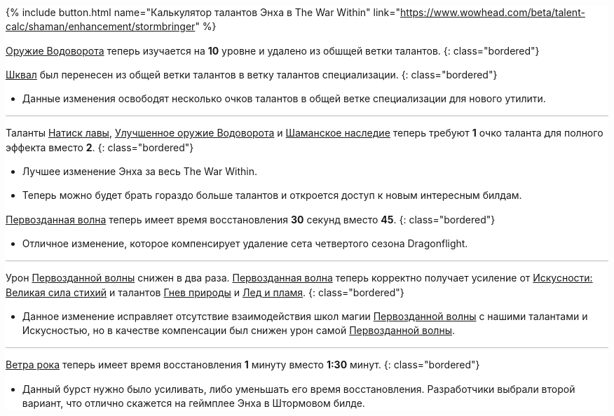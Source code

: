 {% include button.html name="Калькулятор талантов Энха в The War Within" link="https://www.wowhead.com/beta/talent-calc/shaman/enhancement/stormbringer" %}  

<p></p>

[Оружие Водоворота](https://www.wowhead.com/ru/spell=187880) теперь изучается на **10** уровне и удалено из обшщей ветки талантов.
{: class="bordered"}

[Шквал](https://www.wowhead.com/ru/spell=382888/) был перенесен из общей ветки талантов в ветку талантов специализации.
{: class="bordered"}

* Данные изменения освободят несколько очков талантов в общей ветке специализации для нового утилити.

<hr style="height:1px;background-color:#bbb">
<p></p>

Таланты [Натиск лавы](https://www.wowhead.com/ru/spell=334033/), [Улучшенное оружие Водоворота](https://www.wowhead.com/ru/spell=383303) и [Шаманское наследие](https://www.wowhead.com/ru/spell=384447) теперь требуют **1** очко таланта для полного эффекта вместо **2**.
{: class="bordered"}

* Лучшее изменение Энха за весь The War Within.

* Теперь можно будет брать гораздо больше талантов и откроется доступ к новым интересным билдам.

[Первозданная волна](https://www.wowhead.com/ru/spell=375982) теперь имеет время восстановления **30** секунд вместо **45**. 
{: class="bordered"}

* Отличное изменение, которое компенсирует удаление сета четвертого сезона Dragonflight.

<hr style="height:1px;background-color:#bbb">
<p></p>

Урон [Первозданной волны](https://www.wowhead.com/ru/spell=375982) снижен в два раза. [Первозданная волна](https://www.wowhead.com/ru/spell=375982) теперь корректно получает усиление от [Искусности: Великая сила стихий](https://ru.wowhead.com/spell=77223) и талантов [Гнев природы](https://www.wowhead.com/ru/spell=381655/) и [Лед и пламя](https://www.wowhead.com/ru/spell=382886/).
{: class="bordered"}

* Данное изменение исправляет отсутствие взаимодействия школ магии [Первозданной волны](https://www.wowhead.com/ru/spell=375982) с нашими талантами и Искусностью, но в качестве компенсации был снижен урон самой [Первозданной волны](https://www.wowhead.com/ru/spell=375982).

<hr style="height:1px;background-color:#bbb">
<p></p>

[Ветра рока](https://www.wowhead.com/ru/spell=384352) теперь имеет время восстановления **1** минуту вместо **1:30** минут. 
{: class="bordered"}

* Данный бурст нужно было усиливать, либо уменьшать его время восстановления. Разработчики выбрали второй вариант, что отлично скажется на геймплее Энха в <span class="lightning">Штормовом</span> билде.

